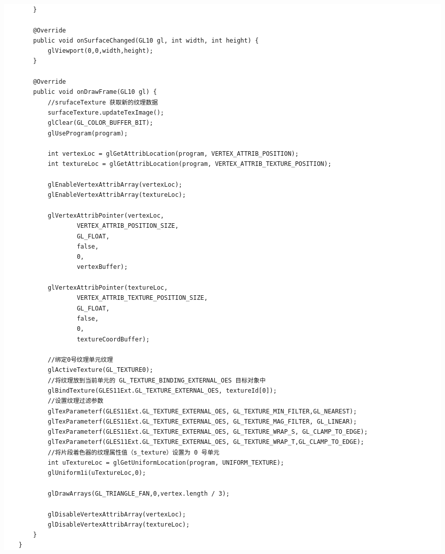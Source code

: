 ```
        }

        @Override
        public void onSurfaceChanged(GL10 gl, int width, int height) {
            glViewport(0,0,width,height);
        }

        @Override
        public void onDrawFrame(GL10 gl) {
            //srufaceTexture 获取新的纹理数据
            surfaceTexture.updateTexImage();
            glClear(GL_COLOR_BUFFER_BIT);
            glUseProgram(program);

            int vertexLoc = glGetAttribLocation(program, VERTEX_ATTRIB_POSITION);
            int textureLoc = glGetAttribLocation(program, VERTEX_ATTRIB_TEXTURE_POSITION);

            glEnableVertexAttribArray(vertexLoc);
            glEnableVertexAttribArray(textureLoc);

            glVertexAttribPointer(vertexLoc,
                    VERTEX_ATTRIB_POSITION_SIZE,
                    GL_FLOAT,
                    false,
                    0,
                    vertexBuffer);

            glVertexAttribPointer(textureLoc,
                    VERTEX_ATTRIB_TEXTURE_POSITION_SIZE,
                    GL_FLOAT,
                    false,
                    0,
                    textureCoordBuffer);

            //绑定0号纹理单元纹理
            glActiveTexture(GL_TEXTURE0);
            //将纹理放到当前单元的 GL_TEXTURE_BINDING_EXTERNAL_OES 目标对象中
            glBindTexture(GLES11Ext.GL_TEXTURE_EXTERNAL_OES, textureId[0]);
            //设置纹理过滤参数
            glTexParameterf(GLES11Ext.GL_TEXTURE_EXTERNAL_OES, GL_TEXTURE_MIN_FILTER,GL_NEAREST);
            glTexParameterf(GLES11Ext.GL_TEXTURE_EXTERNAL_OES, GL_TEXTURE_MAG_FILTER, GL_LINEAR);
            glTexParameterf(GLES11Ext.GL_TEXTURE_EXTERNAL_OES, GL_TEXTURE_WRAP_S, GL_CLAMP_TO_EDGE);
            glTexParameterf(GLES11Ext.GL_TEXTURE_EXTERNAL_OES, GL_TEXTURE_WRAP_T,GL_CLAMP_TO_EDGE);
            //将片段着色器的纹理属性值（s_texture）设置为 0 号单元
            int uTextureLoc = glGetUniformLocation(program, UNIFORM_TEXTURE);
            glUniform1i(uTextureLoc,0);

            glDrawArrays(GL_TRIANGLE_FAN,0,vertex.length / 3);

            glDisableVertexAttribArray(vertexLoc);
            glDisableVertexAttribArray(textureLoc);
        }
    }
```
